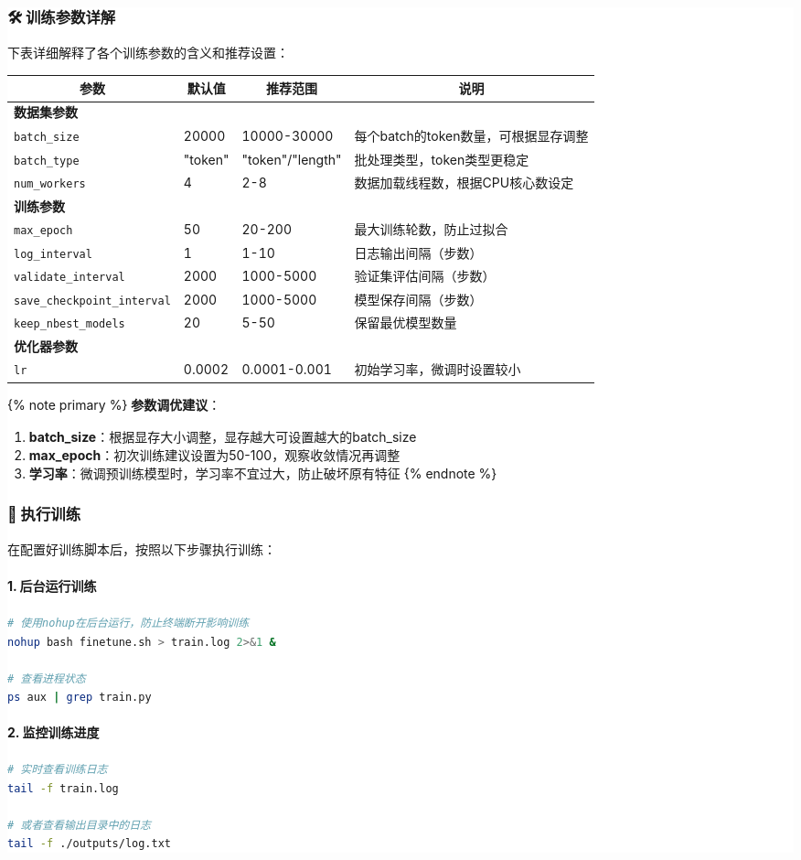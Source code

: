 ### 🛠️ 训练参数详解

下表详细解释了各个训练参数的含义和推荐设置：

| 参数 | 默认值 | 推荐范围 | 说明 |
|------|-------|----------|------|
| **数据集参数** | | | |
| `batch_size` | 20000 | 10000-30000 | 每个batch的token数量，可根据显存调整 |
| `batch_type` | "token" | "token"/"length" | 批处理类型，token类型更稳定 |
| `num_workers` | 4 | 2-8 | 数据加载线程数，根据CPU核心数设定 |
| **训练参数** | | | |
| `max_epoch` | 50 | 20-200 | 最大训练轮数，防止过拟合 |
| `log_interval` | 1 | 1-10 | 日志输出间隔（步数） |
| `validate_interval` | 2000 | 1000-5000 | 验证集评估间隔（步数） |
| `save_checkpoint_interval` | 2000 | 1000-5000 | 模型保存间隔（步数） |
| `keep_nbest_models` | 20 | 5-50 | 保留最优模型数量 |
| **优化器参数** | | | |
| `lr` | 0.0002 | 0.0001-0.001 | 初始学习率，微调时设置较小 |

{% note primary %}
**参数调优建议**：
1. **batch_size**：根据显存大小调整，显存越大可设置越大的batch_size
2. **max_epoch**：初次训练建议设置为50-100，观察收敛情况再调整
3. **学习率**：微调预训练模型时，学习率不宜过大，防止破坏原有特征
{% endnote %}

### 📝 执行训练

在配置好训练脚本后，按照以下步骤执行训练：

#### 1. 后台运行训练
```bash
# 使用nohup在后台运行，防止终端断开影响训练
nohup bash finetune.sh > train.log 2>&1 &

# 查看进程状态
ps aux | grep train.py
```

#### 2. 监控训练进度
```bash
# 实时查看训练日志
tail -f train.log

# 或者查看输出目录中的日志
tail -f ./outputs/log.txt
```

